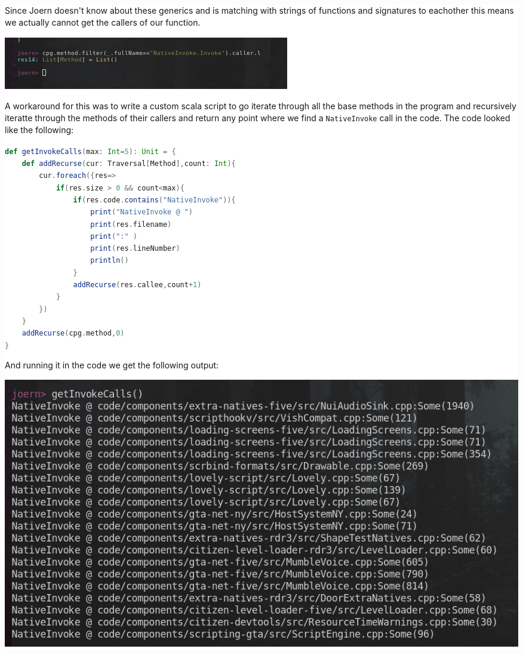 Since Joern doesn't know about these generics and is matching with strings of functions and signatures to eachother this means we actually cannot get the callers of our function. 

![](./images/gg.png)


A workaround for this was to write a custom scala script to go iterate through all the base methods in the program and recursively iteratte through the methods of their callers and return any point where we find a `NativeInvoke` call in the code. The code looked like the following:

```scala
def getInvokeCalls(max: Int=5): Unit = {
    def addRecurse(cur: Traversal[Method],count: Int){
        cur.foreach({res=>
            if(res.size > 0 && count<max){
                if(res.code.contains("NativeInvoke")){
                    print("NativeInvoke @ ")
                    print(res.filename)
                    print(":" )
                    print(res.lineNumber)
                    println()
                }
                addRecurse(res.callee,count+1)
            }
        })
    }
    addRecurse(cpg.method,0)
}
```

And running it in the code we get the following output:

![](./images/invokecalls.png)
